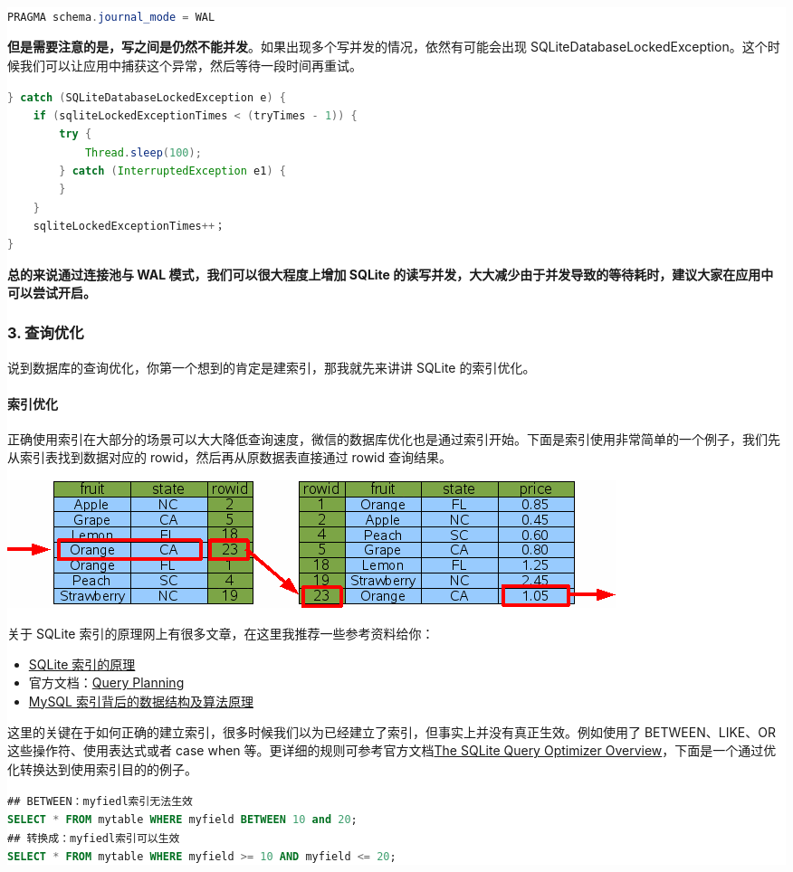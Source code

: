 ```java
PRAGMA schema.journal_mode = WAL
```

**但是需要注意的是，写之间是仍然不能并发**。如果出现多个写并发的情况，依然有可能会出现 SQLiteDatabaseLockedException。这个时候我们可以让应用中捕获这个异常，然后等待一段时间再重试。

```java
} catch (SQLiteDatabaseLockedException e) {
    if (sqliteLockedExceptionTimes < (tryTimes - 1)) {
        try {
            Thread.sleep(100);
        } catch (InterruptedException e1) {
        }
    }
    sqliteLockedExceptionTimes++；
}
```

**总的来说通过连接池与 WAL 模式，我们可以很大程度上增加 SQLite 的读写并发，大大减少由于并发导致的等待耗时，建议大家在应用中可以尝试开启。**

### 3. 查询优化

说到数据库的查询优化，你第一个想到的肯定是建索引，那我就先来讲讲 SQLite 的索引优化。

#### 索引优化

正确使用索引在大部分的场景可以大大降低查询速度，微信的数据库优化也是通过索引开始。下面是索引使用非常简单的一个例子，我们先从索引表找到数据对应的 rowid，然后再从原数据表直接通过 rowid 查询结果。

![storage_3_1](/assets/images/android/master/storage_3_1.gif)

关于 SQLite 索引的原理网上有很多文章，在这里我推荐一些参考资料给你：

- [SQLite 索引的原理](https://www.cnblogs.com/huahuahu/p/sqlite-suo-yin-de-yuan-li-ji-ying-yong.html)
- 官方文档：[Query Planning](https://www.sqlite.org/queryplanner.html#searching)
- [MySQL 索引背后的数据结构及算法原理](http://blog.codinglabs.org/articles/theory-of-mysql-index.html)

这里的关键在于如何正确的建立索引，很多时候我们以为已经建立了索引，但事实上并没有真正生效。例如使用了 BETWEEN、LIKE、OR 这些操作符、使用表达式或者 case when 等。更详细的规则可参考官方文档[The SQLite Query Optimizer Overview](https://www.sqlite.org/optoverview.html)，下面是一个通过优化转换达到使用索引目的的例子。

```sql
## BETWEEN：myfiedl索引无法生效
SELECT * FROM mytable WHERE myfield BETWEEN 10 and 20;
## 转换成：myfiedl索引可以生效
SELECT * FROM mytable WHERE myfield >= 10 AND myfield <= 20;
```
